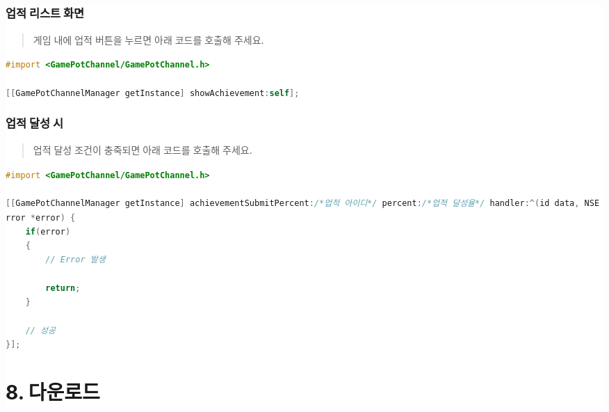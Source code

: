 

### 업적 리스트 화면

> 게임 내에 업적 버튼을 누르면 아래 코드를 호출해 주세요.

```objective-c
#import <GamePotChannel/GamePotChannel.h>

[[GamePotChannelManager getInstance] showAchievement:self];
```



### 업적 달성 시

> 업적 달성 조건이 충죽되면 아래 코드를 호출해 주세요.

```objective-c
#import <GamePotChannel/GamePotChannel.h>

[[GamePotChannelManager getInstance] achievementSubmitPercent:/*업적 아이디*/ percent:/*업적 달성율*/ handler:^(id data, NSError *error) {
    if(error)
    {
        // Error 발생
       
        return;
    }

	// 성공
}];

```



# 8. 다운로드

